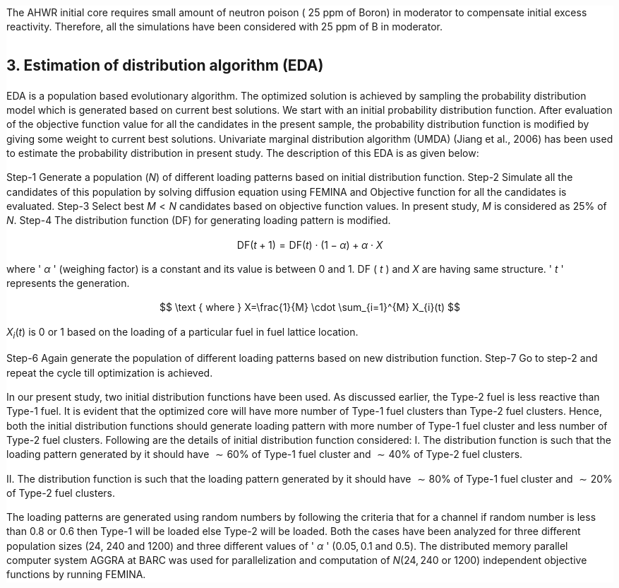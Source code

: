 The AHWR initial core requires small amount of neutron poison ( 25 ppm of Boron) in moderator to compensate initial excess reactivity. Therefore, all the simulations have been considered with 25 ppm of B in moderator.

## 3. Estimation of distribution algorithm (EDA)

EDA is a population based evolutionary algorithm. The optimized solution is achieved by sampling the probability distribution model which is generated based on current best solutions. We start with an initial probability distribution function. After evaluation of the objective function value for all the candidates in the present sample, the probability distribution function is modified by giving some weight to current best solutions. Univariate marginal distribution algorithm (UMDA) (Jiang et al., 2006) has been used to estimate the probability distribution in present study. The description of this EDA is as given below:

Step-1 Generate a population $(N)$ of different loading patterns based on initial distribution function.
Step-2 Simulate all the candidates of this population by solving diffusion equation using FEMINA and Objective function for all the candidates is evaluated.
Step-3 Select best $M<N$ candidates based on objective function values.
In present study, $M$ is considered as $25 \%$ of $N$.
Step-4 The distribution function (DF) for generating loading pattern is modified.

$$
\mathrm{DF}(t+1)=\mathrm{DF}(t) \cdot(1-\alpha)+\alpha \cdot X
$$

where ' $\alpha$ ' (weighing factor) is a constant and its value is between 0 and 1. DF ( $t$ ) and $X$ are having same structure. ' $t$ ' represents the generation.

$$
\text { where } X=\frac{1}{M} \cdot \sum_{i=1}^{M} X_{i}(t)
$$

$X_{i}(t)$ is 0 or 1 based on the loading of a particular fuel in fuel lattice location.

Step-6 Again generate the population of different loading patterns based on new distribution function.
Step-7 Go to step-2 and repeat the cycle till optimization is achieved.

In our present study, two initial distribution functions have been used. As discussed earlier, the Type-2 fuel is less reactive than Type-1 fuel. It is evident that the optimized core will have more number of Type-1 fuel clusters than Type-2 fuel clusters. Hence, both the initial distribution functions should generate loading pattern with more number of Type-1 fuel cluster and less number of Type-2 fuel clusters. Following are the details of initial distribution function considered:
I. The distribution function is such that the loading pattern generated by it should have $\sim 60 \%$ of Type-1 fuel cluster and $\sim 40 \%$ of Type-2 fuel clusters.

II. The distribution function is such that the loading pattern generated by it should have $\sim 80 \%$ of Type-1 fuel cluster and $\sim 20 \%$ of Type-2 fuel clusters.

The loading patterns are generated using random numbers by following the criteria that for a channel if random number is less than 0.8 or 0.6 then Type-1 will be loaded else Type-2 will be loaded. Both the cases have been analyzed for three different population sizes (24, 240 and 1200) and three different values of ' $\alpha$ ' $(0.05,0.1$ and 0.5$)$. The distributed memory parallel computer system AGGRA at BARC was used for parallelization and computation of $N(24,240$ or 1200$)$ independent objective functions by running FEMINA.
